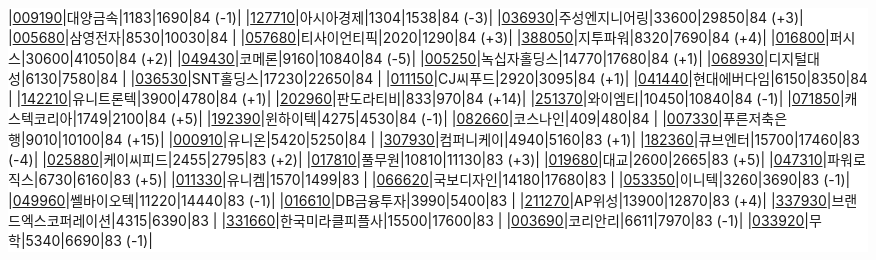 |[009190](https://finance.daum.net/quotes/A009190)|대양금속|1183|1690|84 (-1)|
|[127710](https://finance.daum.net/quotes/A127710)|아시아경제|1304|1538|84 (-3)|
|[036930](https://finance.daum.net/quotes/A036930)|주성엔지니어링|33600|29850|84 (+3)|
|[005680](https://finance.daum.net/quotes/A005680)|삼영전자|8530|10030|84 |
|[057680](https://finance.daum.net/quotes/A057680)|티사이언티픽|2020|1290|84 (+3)|
|[388050](https://finance.daum.net/quotes/A388050)|지투파워|8320|7690|84 (+4)|
|[016800](https://finance.daum.net/quotes/A016800)|퍼시스|30600|41050|84 (+2)|
|[049430](https://finance.daum.net/quotes/A049430)|코메론|9160|10840|84 (-5)|
|[005250](https://finance.daum.net/quotes/A005250)|녹십자홀딩스|14770|17680|84 (+1)|
|[068930](https://finance.daum.net/quotes/A068930)|디지털대성|6130|7580|84 |
|[036530](https://finance.daum.net/quotes/A036530)|SNT홀딩스|17230|22650|84 |
|[011150](https://finance.daum.net/quotes/A011150)|CJ씨푸드|2920|3095|84 (+1)|
|[041440](https://finance.daum.net/quotes/A041440)|현대에버다임|6150|8350|84 |
|[142210](https://finance.daum.net/quotes/A142210)|유니트론텍|3900|4780|84 (+1)|
|[202960](https://finance.daum.net/quotes/A202960)|판도라티비|833|970|84 (+14)|
|[251370](https://finance.daum.net/quotes/A251370)|와이엠티|10450|10840|84 (-1)|
|[071850](https://finance.daum.net/quotes/A071850)|캐스텍코리아|1749|2100|84 (+5)|
|[192390](https://finance.daum.net/quotes/A192390)|윈하이텍|4275|4530|84 (-1)|
|[082660](https://finance.daum.net/quotes/A082660)|코스나인|409|480|84 |
|[007330](https://finance.daum.net/quotes/A007330)|푸른저축은행|9010|10100|84 (+15)|
|[000910](https://finance.daum.net/quotes/A000910)|유니온|5420|5250|84 |
|[307930](https://finance.daum.net/quotes/A307930)|컴퍼니케이|4940|5160|83 (+1)|
|[182360](https://finance.daum.net/quotes/A182360)|큐브엔터|15700|17460|83 (-4)|
|[025880](https://finance.daum.net/quotes/A025880)|케이씨피드|2455|2795|83 (+2)|
|[017810](https://finance.daum.net/quotes/A017810)|풀무원|10810|11130|83 (+3)|
|[019680](https://finance.daum.net/quotes/A019680)|대교|2600|2665|83 (+5)|
|[047310](https://finance.daum.net/quotes/A047310)|파워로직스|6730|6160|83 (+5)|
|[011330](https://finance.daum.net/quotes/A011330)|유니켐|1570|1499|83 |
|[066620](https://finance.daum.net/quotes/A066620)|국보디자인|14180|17680|83 |
|[053350](https://finance.daum.net/quotes/A053350)|이니텍|3260|3690|83 (-1)|
|[049960](https://finance.daum.net/quotes/A049960)|쎌바이오텍|11220|14440|83 (-1)|
|[016610](https://finance.daum.net/quotes/A016610)|DB금융투자|3990|5400|83 |
|[211270](https://finance.daum.net/quotes/A211270)|AP위성|13900|12870|83 (+4)|
|[337930](https://finance.daum.net/quotes/A337930)|브랜드엑스코퍼레이션|4315|6390|83 |
|[331660](https://finance.daum.net/quotes/A331660)|한국미라클피플사|15500|17600|83 |
|[003690](https://finance.daum.net/quotes/A003690)|코리안리|6611|7970|83 (-1)|
|[033920](https://finance.daum.net/quotes/A033920)|무학|5340|6690|83 (-1)|